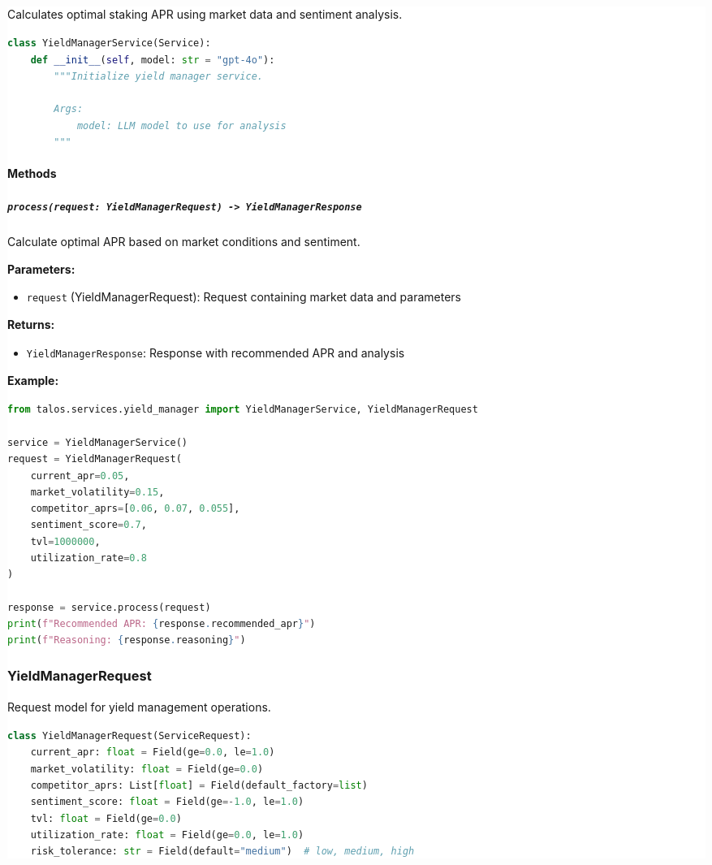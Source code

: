 Calculates optimal staking APR using market data and sentiment analysis.

```python
class YieldManagerService(Service):
    def __init__(self, model: str = "gpt-4o"):
        """Initialize yield manager service.
        
        Args:
            model: LLM model to use for analysis
        """
```

#### Methods

##### `process(request: YieldManagerRequest) -> YieldManagerResponse`

Calculate optimal APR based on market conditions and sentiment.

**Parameters:**
- `request` (YieldManagerRequest): Request containing market data and parameters

**Returns:**
- `YieldManagerResponse`: Response with recommended APR and analysis

**Example:**
```python
from talos.services.yield_manager import YieldManagerService, YieldManagerRequest

service = YieldManagerService()
request = YieldManagerRequest(
    current_apr=0.05,
    market_volatility=0.15,
    competitor_aprs=[0.06, 0.07, 0.055],
    sentiment_score=0.7,
    tvl=1000000,
    utilization_rate=0.8
)

response = service.process(request)
print(f"Recommended APR: {response.recommended_apr}")
print(f"Reasoning: {response.reasoning}")
```

### YieldManagerRequest

Request model for yield management operations.

```python
class YieldManagerRequest(ServiceRequest):
    current_apr: float = Field(ge=0.0, le=1.0)
    market_volatility: float = Field(ge=0.0)
    competitor_aprs: List[float] = Field(default_factory=list)
    sentiment_score: float = Field(ge=-1.0, le=1.0)
    tvl: float = Field(ge=0.0)
    utilization_rate: float = Field(ge=0.0, le=1.0)
    risk_tolerance: str = Field(default="medium")  # low, medium, high
```
